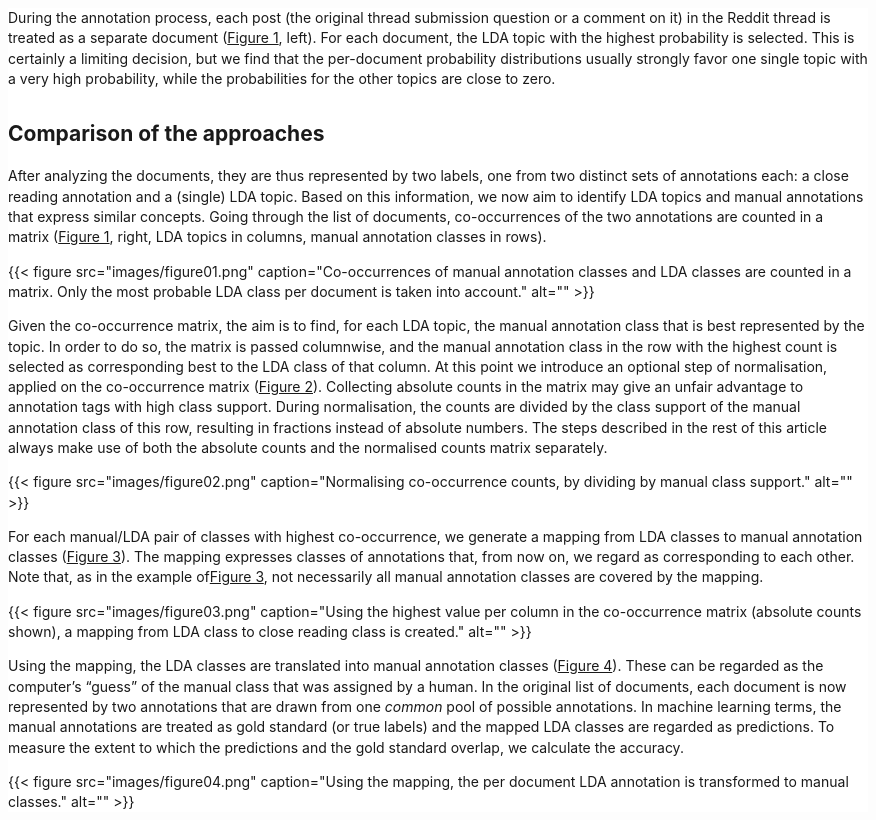 During the annotation process, each post (the original thread submission question or a comment on it) in the Reddit thread is treated as a separate document ([Figure 1](#figure01), left). For each document, the LDA topic with the highest probability is selected. This is certainly a limiting decision, but we find that the per-document probability distributions usually strongly favor one single topic with a very high probability, while the probabilities for the other topics are close to zero.




## Comparison of the approaches

After analyzing the documents, they are thus represented by two labels, one from two distinct sets of annotations each: a close reading annotation and a (single) LDA topic. Based on this information, we now aim to identify LDA topics and manual annotations that express similar concepts. Going through the list of documents, co-occurrences of the two annotations are counted in a matrix ([Figure 1](#figure01), right, LDA topics in columns, manual annotation classes in rows).

{{< figure src="images/figure01.png" caption="Co-occurrences of manual annotation classes and LDA classes are counted in a matrix. Only the most probable LDA class per document is taken into account." alt=""  >}}


Given the co-occurrence matrix, the aim is to find, for each LDA topic, the manual annotation class that is best represented by the topic. In order to do so, the matrix is passed columnwise, and the manual annotation class in the row with the highest count is selected as corresponding best to the LDA class of that column. At this point we introduce an optional step of normalisation, applied on the co-occurrence matrix ([Figure 2](#figure02)). Collecting absolute counts in the matrix may give an unfair advantage to annotation tags with high class support. During normalisation, the counts are divided by the class support of the manual annotation class of this row, resulting in fractions instead of absolute numbers. The steps described in the rest of this article always make use of both the absolute counts and the normalised counts matrix separately.

{{< figure src="images/figure02.png" caption="Normalising co-occurrence counts, by dividing by manual class support." alt=""  >}}


For each manual/LDA pair of classes with highest co-occurrence, we generate a mapping from LDA classes to manual annotation classes ([Figure 3](#figure03)). The mapping expresses classes of annotations that, from now on, we regard as corresponding to each other. Note that, as in the example of[Figure 3](#figure03), not necessarily all manual annotation classes are covered by the mapping.

{{< figure src="images/figure03.png" caption="Using the highest value per column in the co-occurrence matrix (absolute counts shown), a mapping from LDA class to close reading class is created." alt=""  >}}


Using the mapping, the LDA classes are translated into manual annotation classes ([Figure 4](#figure04)). These can be regarded as the computer’s “guess” of the manual class that was assigned by a human. In the original list of documents, each document is now represented by two annotations that are drawn from one _common_ pool of possible annotations. In machine learning terms, the manual annotations are treated as gold standard (or true labels) and the mapped LDA classes are regarded as predictions. To measure the extent to which the predictions and the gold standard overlap, we calculate the accuracy.

{{< figure src="images/figure04.png" caption="Using the mapping, the per document LDA annotation is transformed to manual classes." alt=""  >}}
